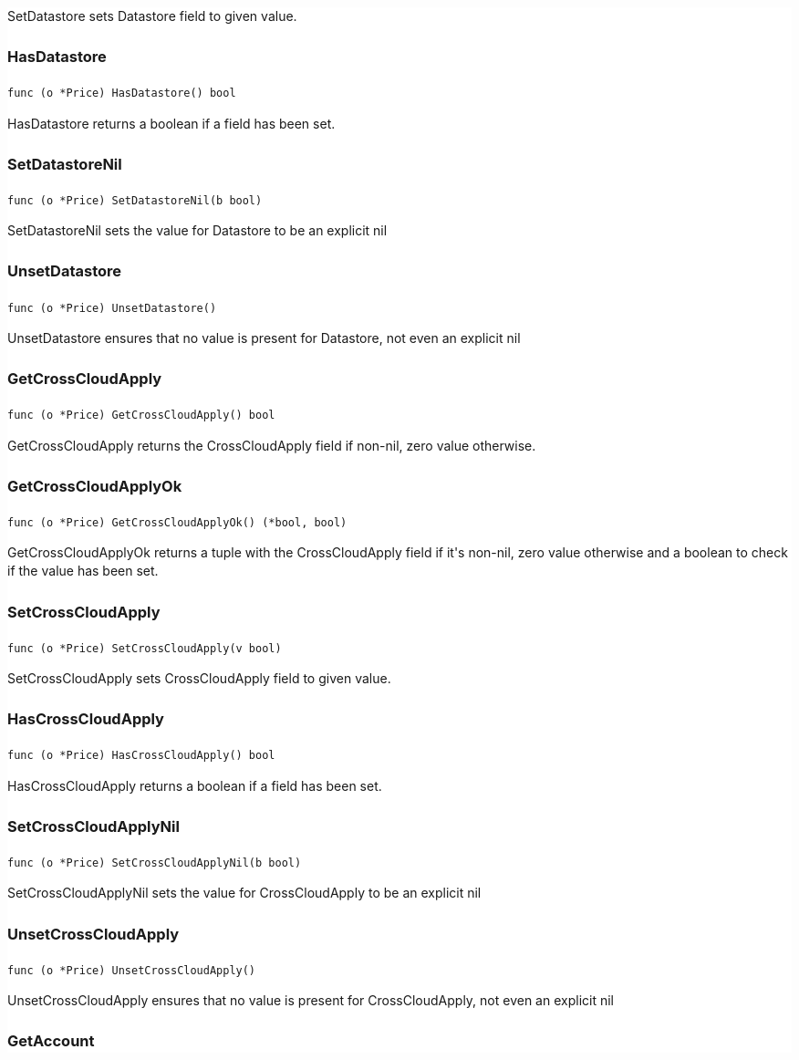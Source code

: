 SetDatastore sets Datastore field to given value.

### HasDatastore

`func (o *Price) HasDatastore() bool`

HasDatastore returns a boolean if a field has been set.

### SetDatastoreNil

`func (o *Price) SetDatastoreNil(b bool)`

 SetDatastoreNil sets the value for Datastore to be an explicit nil

### UnsetDatastore
`func (o *Price) UnsetDatastore()`

UnsetDatastore ensures that no value is present for Datastore, not even an explicit nil
### GetCrossCloudApply

`func (o *Price) GetCrossCloudApply() bool`

GetCrossCloudApply returns the CrossCloudApply field if non-nil, zero value otherwise.

### GetCrossCloudApplyOk

`func (o *Price) GetCrossCloudApplyOk() (*bool, bool)`

GetCrossCloudApplyOk returns a tuple with the CrossCloudApply field if it's non-nil, zero value otherwise
and a boolean to check if the value has been set.

### SetCrossCloudApply

`func (o *Price) SetCrossCloudApply(v bool)`

SetCrossCloudApply sets CrossCloudApply field to given value.

### HasCrossCloudApply

`func (o *Price) HasCrossCloudApply() bool`

HasCrossCloudApply returns a boolean if a field has been set.

### SetCrossCloudApplyNil

`func (o *Price) SetCrossCloudApplyNil(b bool)`

 SetCrossCloudApplyNil sets the value for CrossCloudApply to be an explicit nil

### UnsetCrossCloudApply
`func (o *Price) UnsetCrossCloudApply()`

UnsetCrossCloudApply ensures that no value is present for CrossCloudApply, not even an explicit nil
### GetAccount
